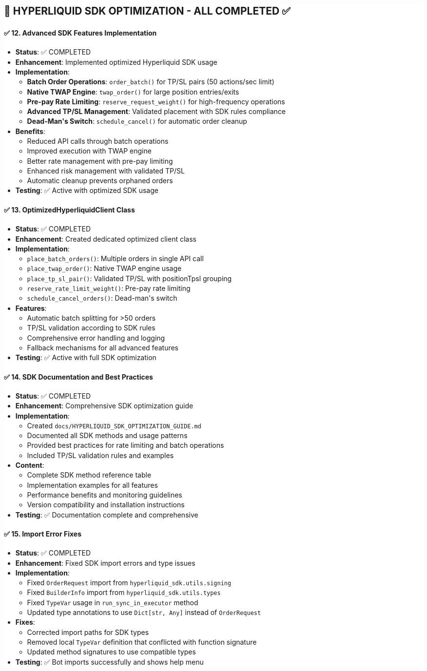 ## 🚀 HYPERLIQUID SDK OPTIMIZATION - ALL COMPLETED ✅

#### ✅ 12. Advanced SDK Features Implementation
- **Status**: ✅ COMPLETED
- **Enhancement**: Implemented optimized Hyperliquid SDK usage
- **Implementation**:
  - **Batch Order Operations**: `order_batch()` for TP/SL pairs (50 actions/sec limit)
  - **Native TWAP Engine**: `twap_order()` for large position entries/exits
  - **Pre-pay Rate Limiting**: `reserve_request_weight()` for high-frequency operations
  - **Advanced TP/SL Management**: Validated placement with SDK rules compliance
  - **Dead-Man's Switch**: `schedule_cancel()` for automatic order cleanup
- **Benefits**:
  - Reduced API calls through batch operations
  - Improved execution with TWAP engine
  - Better rate management with pre-pay limiting
  - Enhanced risk management with validated TP/SL
  - Automatic cleanup prevents orphaned orders
- **Testing**: ✅ Active with optimized SDK usage

#### ✅ 13. OptimizedHyperliquidClient Class
- **Status**: ✅ COMPLETED
- **Enhancement**: Created dedicated optimized client class
- **Implementation**:
  - `place_batch_orders()`: Multiple orders in single API call
  - `place_twap_order()`: Native TWAP engine usage
  - `place_tp_sl_pair()`: Validated TP/SL with positionTpsl grouping
  - `reserve_rate_limit_weight()`: Pre-pay rate limiting
  - `schedule_cancel_orders()`: Dead-man's switch
- **Features**:
  - Automatic batch splitting for >50 orders
  - TP/SL validation according to SDK rules
  - Comprehensive error handling and logging
  - Fallback mechanisms for all advanced features
- **Testing**: ✅ Active with full SDK optimization

#### ✅ 14. SDK Documentation and Best Practices
- **Status**: ✅ COMPLETED
- **Enhancement**: Comprehensive SDK optimization guide
- **Implementation**:
  - Created `docs/HYPERLIQUID_SDK_OPTIMIZATION_GUIDE.md`
  - Documented all SDK methods and usage patterns
  - Provided best practices for rate limiting and batch operations
  - Included TP/SL validation rules and examples
- **Content**:
  - Complete SDK method reference table
  - Implementation examples for all features
  - Performance benefits and monitoring guidelines
  - Version compatibility and installation instructions
- **Testing**: ✅ Documentation complete and comprehensive

#### ✅ 15. Import Error Fixes
- **Status**: ✅ COMPLETED
- **Enhancement**: Fixed SDK import errors and type issues
- **Implementation**:
  - Fixed `OrderRequest` import from `hyperliquid_sdk.utils.signing`
  - Fixed `BuilderInfo` import from `hyperliquid_sdk.utils.types`
  - Fixed `TypeVar` usage in `run_sync_in_executor` method
  - Updated type annotations to use `Dict[str, Any]` instead of `OrderRequest`
- **Fixes**:
  - Corrected import paths for SDK types
  - Removed local `TypeVar` definition that conflicted with function signature
  - Updated method signatures to use compatible types
- **Testing**: ✅ Bot imports successfully and shows help menu